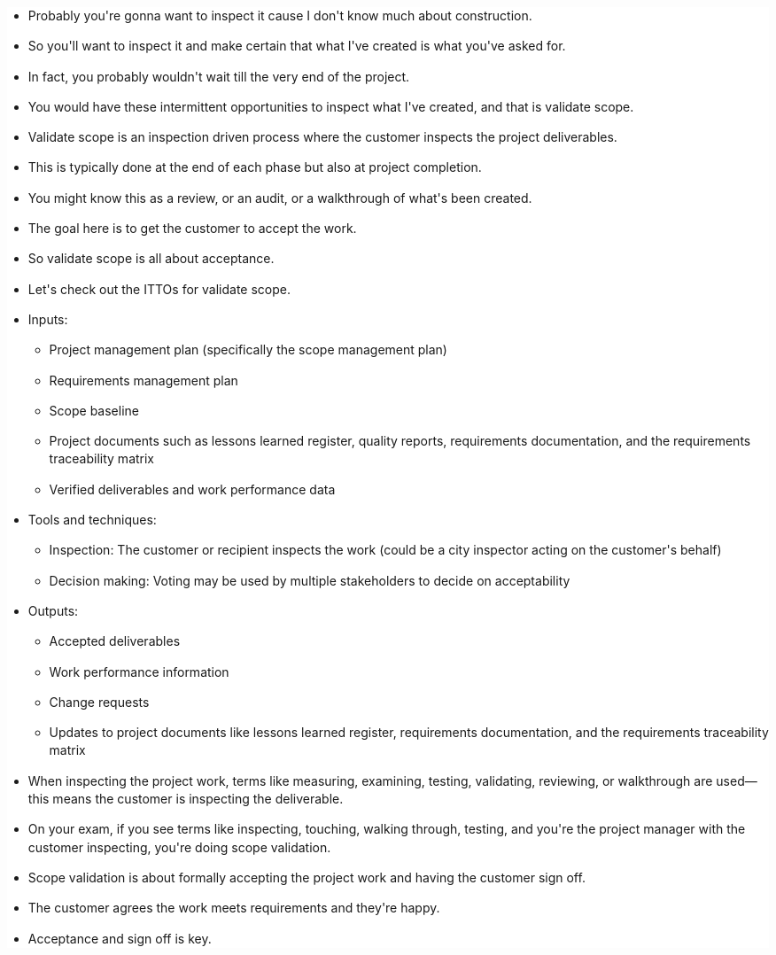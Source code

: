 - Probably you're gonna want to inspect it cause I don't know much about construction.
    
- So you'll want to inspect it and make certain that what I've created is what you've asked for.
    
- In fact, you probably wouldn't wait till the very end of the project.
    
- You would have these intermittent opportunities to inspect what I've created, and that is validate scope.
    
- Validate scope is an inspection driven process where the customer inspects the project deliverables.
    
- This is typically done at the end of each phase but also at project completion.
    
- You might know this as a review, or an audit, or a walkthrough of what's been created.
    
- The goal here is to get the customer to accept the work.
    
- So validate scope is all about acceptance.
    
- Let's check out the ITTOs for validate scope.
    
- Inputs:
    
    - Project management plan (specifically the scope management plan)
        
    - Requirements management plan
        
    - Scope baseline
        
    - Project documents such as lessons learned register, quality reports, requirements documentation, and the requirements traceability matrix
        
    - Verified deliverables and work performance data
        
- Tools and techniques:
    
    - Inspection: The customer or recipient inspects the work (could be a city inspector acting on the customer's behalf)
        
    - Decision making: Voting may be used by multiple stakeholders to decide on acceptability
        
- Outputs:
    
    - Accepted deliverables
        
    - Work performance information
        
    - Change requests
        
    - Updates to project documents like lessons learned register, requirements documentation, and the requirements traceability matrix
        
- When inspecting the project work, terms like measuring, examining, testing, validating, reviewing, or walkthrough are used—this means the customer is inspecting the deliverable.
    
- On your exam, if you see terms like inspecting, touching, walking through, testing, and you're the project manager with the customer inspecting, you're doing scope validation.
    
- Scope validation is about formally accepting the project work and having the customer sign off.
    
- The customer agrees the work meets requirements and they're happy.
    
- Acceptance and sign off is key.
    